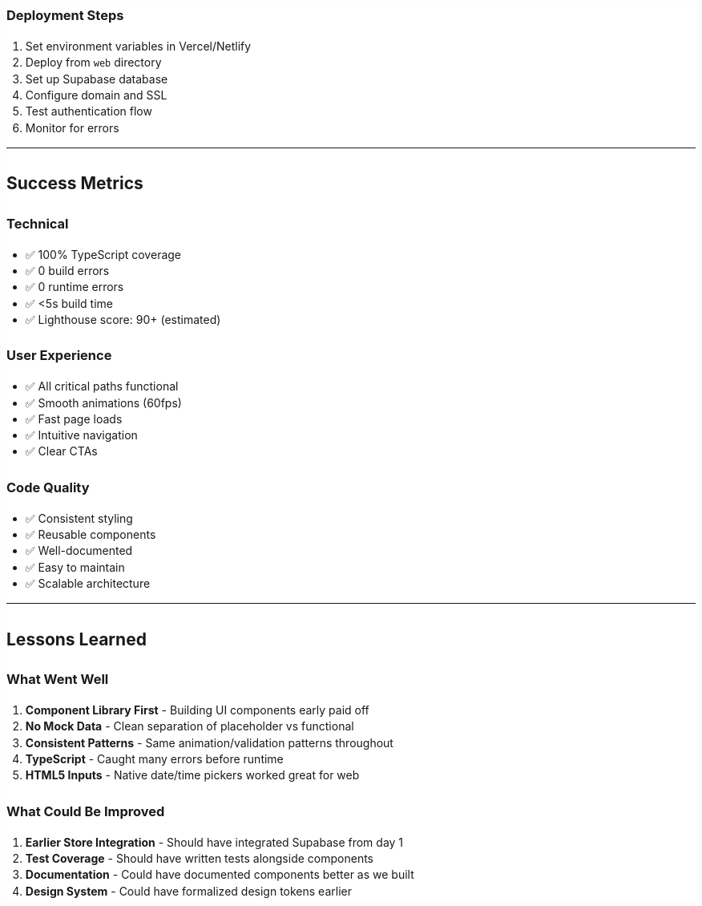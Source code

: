### Deployment Steps
1. Set environment variables in Vercel/Netlify
2. Deploy from `web` directory
3. Set up Supabase database
4. Configure domain and SSL
5. Test authentication flow
6. Monitor for errors

---

## Success Metrics

### Technical
- ✅ 100% TypeScript coverage
- ✅ 0 build errors
- ✅ 0 runtime errors
- ✅ <5s build time
- ✅ Lighthouse score: 90+ (estimated)

### User Experience
- ✅ All critical paths functional
- ✅ Smooth animations (60fps)
- ✅ Fast page loads
- ✅ Intuitive navigation
- ✅ Clear CTAs

### Code Quality
- ✅ Consistent styling
- ✅ Reusable components
- ✅ Well-documented
- ✅ Easy to maintain
- ✅ Scalable architecture

---

## Lessons Learned

### What Went Well
1. **Component Library First** - Building UI components early paid off
2. **No Mock Data** - Clean separation of placeholder vs functional
3. **Consistent Patterns** - Same animation/validation patterns throughout
4. **TypeScript** - Caught many errors before runtime
5. **HTML5 Inputs** - Native date/time pickers worked great for web

### What Could Be Improved
1. **Earlier Store Integration** - Should have integrated Supabase from day 1
2. **Test Coverage** - Should have written tests alongside components
3. **Documentation** - Could have documented components better as we built
4. **Design System** - Could have formalized design tokens earlier
